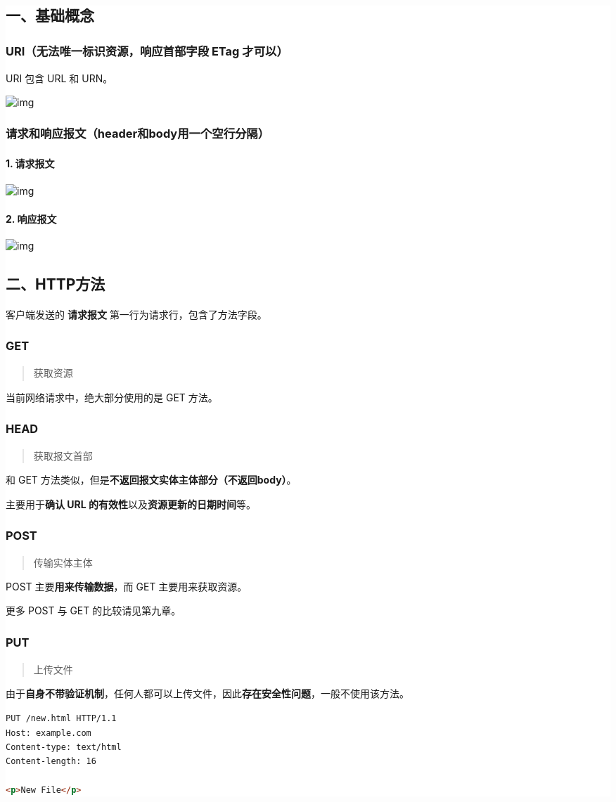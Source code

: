 ## 一、基础概念

### URI（无法唯一标识资源，响应首部字段 ETag 才可以）

URI 包含 URL 和 URN。

![img](https://cyc2018.github.io/CS-Notes/pics/417cb02e-853d-4288-a36e-9161ded2c9fd_200.png)

### 请求和响应报文（header和body用一个空行分隔）

#### 1. 请求报文

![img](https://cyc2018.github.io/CS-Notes/pics/HTTP_RequestMessageExample.png)

#### 2. 响应报文

![img](https://cyc2018.github.io/CS-Notes/pics/HTTP_ResponseMessageExample.png)

## 二、HTTP方法

客户端发送的 **请求报文** 第一行为请求行，包含了方法字段。

### GET

> 获取资源

当前网络请求中，绝大部分使用的是 GET 方法。

### HEAD

> 获取报文首部

和 GET 方法类似，但是**不返回报文实体主体部分（不返回body）**。

主要用于**确认 URL 的有效性**以及**资源更新的日期时间**等。

### POST

> 传输实体主体

POST 主要**用来传输数据**，而 GET 主要用来获取资源。

更多 POST 与 GET 的比较请见第九章。

### PUT

> 上传文件

由于**自身不带验证机制**，任何人都可以上传文件，因此**存在安全性问题**，一般不使用该方法。

```html
PUT /new.html HTTP/1.1
Host: example.com
Content-type: text/html
Content-length: 16

<p>New File</p>
```
